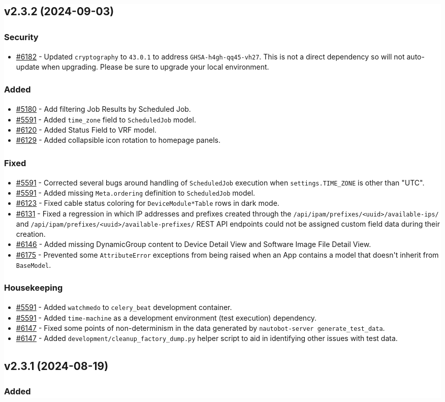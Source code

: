 ## v2.3.2 (2024-09-03)

### Security

- [#6182](https://github.com/nautobot/nautobot/issues/6182) - Updated `cryptography` to `43.0.1` to address `GHSA-h4gh-qq45-vh27`. This is not a direct dependency so will not auto-update when upgrading. Please be sure to upgrade your local environment.

### Added

- [#5180](https://github.com/nautobot/nautobot/issues/5180) - Add filtering Job Results by Scheduled Job.
- [#5591](https://github.com/nautobot/nautobot/issues/5591) - Added `time_zone` field to `ScheduledJob` model.
- [#6120](https://github.com/nautobot/nautobot/issues/6120) - Added Status Field to VRF model.
- [#6129](https://github.com/nautobot/nautobot/issues/6129) - Added collapsible icon rotation to homepage panels.

### Fixed

- [#5591](https://github.com/nautobot/nautobot/issues/5591) - Corrected several bugs around handling of `ScheduledJob` execution when `settings.TIME_ZONE` is other than "UTC".
- [#5591](https://github.com/nautobot/nautobot/issues/5591) - Added missing `Meta.ordering` definition to `ScheduledJob` model.
- [#6123](https://github.com/nautobot/nautobot/issues/6123) - Fixed cable status coloring for `DeviceModule*Table` rows in dark mode.
- [#6131](https://github.com/nautobot/nautobot/issues/6131) - Fixed a regression in which IP addresses and prefixes created through the `/api/ipam/prefixes/<uuid>/available-ips/` and `/api/ipam/prefixes/<uuid>/available-prefixes/` REST API endpoints could not be assigned custom field data during their creation.
- [#6146](https://github.com/nautobot/nautobot/issues/6146) - Added missing DynamicGroup content to Device Detail View and Software Image File Detail View.
- [#6175](https://github.com/nautobot/nautobot/issues/6175) - Prevented some `AttributeError` exceptions from being raised when an App contains a model that doesn't inherit from `BaseModel`.

### Housekeeping

- [#5591](https://github.com/nautobot/nautobot/issues/5591) - Added `watchmedo` to `celery_beat` development container.
- [#5591](https://github.com/nautobot/nautobot/issues/5591) - Added `time-machine` as a development environment (test execution) dependency.
- [#6147](https://github.com/nautobot/nautobot/issues/6147) - Fixed some points of non-determinism in the data generated by `nautobot-server generate_test_data`.
- [#6147](https://github.com/nautobot/nautobot/issues/6147) - Added `development/cleanup_factory_dump.py` helper script to aid in identifying other issues with test data.

## v2.3.1 (2024-08-19)

### Added
